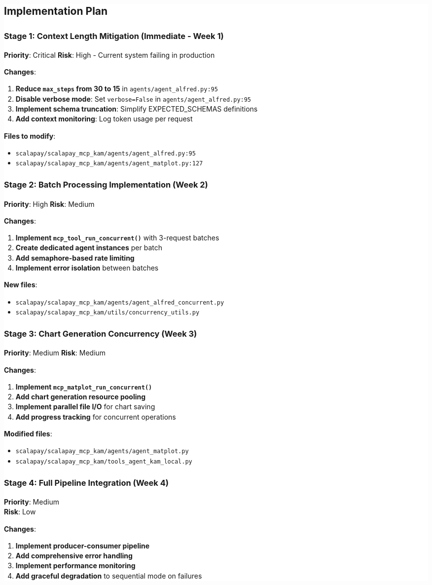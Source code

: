 ## Implementation Plan

### Stage 1: Context Length Mitigation (Immediate - Week 1)
**Priority**: Critical
**Risk**: High - Current system failing in production

**Changes**:
1. **Reduce `max_steps` from 30 to 15** in `agents/agent_alfred.py:95`
2. **Disable verbose mode**: Set `verbose=False` in `agents/agent_alfred.py:95`
3. **Implement schema truncation**: Simplify EXPECTED_SCHEMAS definitions
4. **Add context monitoring**: Log token usage per request

**Files to modify**:
- `scalapay/scalapay_mcp_kam/agents/agent_alfred.py:95`
- `scalapay/scalapay_mcp_kam/agents/agent_matplot.py:127`

### Stage 2: Batch Processing Implementation (Week 2)
**Priority**: High
**Risk**: Medium

**Changes**:
1. **Implement `mcp_tool_run_concurrent()`** with 3-request batches
2. **Create dedicated agent instances** per batch
3. **Add semaphore-based rate limiting**
4. **Implement error isolation** between batches

**New files**:
- `scalapay/scalapay_mcp_kam/agents/agent_alfred_concurrent.py`
- `scalapay/scalapay_mcp_kam/utils/concurrency_utils.py`

### Stage 3: Chart Generation Concurrency (Week 3)
**Priority**: Medium
**Risk**: Medium

**Changes**:
1. **Implement `mcp_matplot_run_concurrent()`**
2. **Add chart generation resource pooling**
3. **Implement parallel file I/O** for chart saving
4. **Add progress tracking** for concurrent operations

**Modified files**:
- `scalapay/scalapay_mcp_kam/agents/agent_matplot.py`
- `scalapay/scalapay_mcp_kam/tools_agent_kam_local.py`

### Stage 4: Full Pipeline Integration (Week 4)
**Priority**: Medium  
**Risk**: Low

**Changes**:
1. **Implement producer-consumer pipeline**
2. **Add comprehensive error handling**
3. **Implement performance monitoring**
4. **Add graceful degradation** to sequential mode on failures
